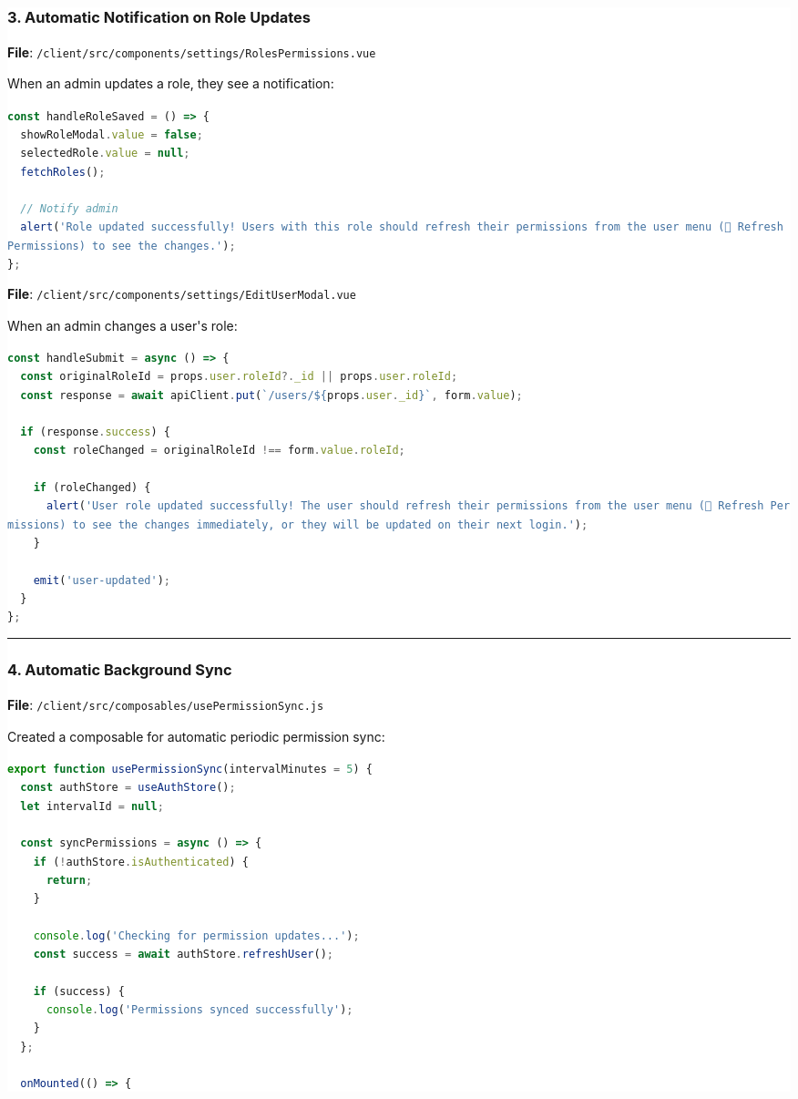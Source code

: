 ### **3. Automatic Notification on Role Updates**

**File**: `/client/src/components/settings/RolesPermissions.vue`

When an admin updates a role, they see a notification:

```javascript
const handleRoleSaved = () => {
  showRoleModal.value = false;
  selectedRole.value = null;
  fetchRoles();
  
  // Notify admin
  alert('Role updated successfully! Users with this role should refresh their permissions from the user menu (🔄 Refresh Permissions) to see the changes.');
};
```

**File**: `/client/src/components/settings/EditUserModal.vue`

When an admin changes a user's role:

```javascript
const handleSubmit = async () => {
  const originalRoleId = props.user.roleId?._id || props.user.roleId;
  const response = await apiClient.put(`/users/${props.user._id}`, form.value);

  if (response.success) {
    const roleChanged = originalRoleId !== form.value.roleId;
    
    if (roleChanged) {
      alert('User role updated successfully! The user should refresh their permissions from the user menu (🔄 Refresh Permissions) to see the changes immediately, or they will be updated on their next login.');
    }
    
    emit('user-updated');
  }
};
```

---

### **4. Automatic Background Sync**

**File**: `/client/src/composables/usePermissionSync.js`

Created a composable for automatic periodic permission sync:

```javascript
export function usePermissionSync(intervalMinutes = 5) {
  const authStore = useAuthStore();
  let intervalId = null;

  const syncPermissions = async () => {
    if (!authStore.isAuthenticated) {
      return;
    }

    console.log('Checking for permission updates...');
    const success = await authStore.refreshUser();
    
    if (success) {
      console.log('Permissions synced successfully');
    }
  };

  onMounted(() => {
```